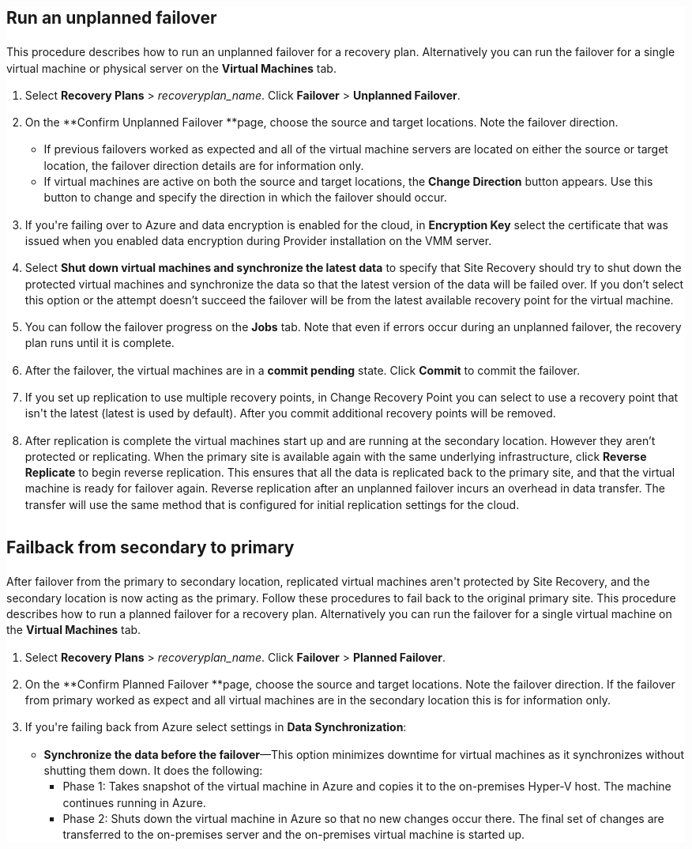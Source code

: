 ## Run an unplanned failover

This procedure describes how to run an unplanned failover for a recovery plan. Alternatively you can run the failover for a single virtual machine or physical server on the **Virtual Machines** tab.

1. Select **Recovery Plans** > *recoveryplan_name*. Click **Failover** > **Unplanned Failover**. 
3. On the **Confirm Unplanned Failover **page, choose the source and target locations. Note the failover direction.

	- If previous failovers worked as expected and all of the virtual machine servers are located on either the source or target location, the failover direction details are for information only. 
	- If virtual machines are active on both the source and target locations, the **Change Direction** button appears. Use this button to change and specify the direction in which the failover should occur.

4. If you're failing over to Azure and data encryption is enabled for the cloud, in **Encryption Key** select the certificate that was issued when you enabled data encryption during Provider installation on the VMM server. 
5. Select **Shut down virtual machines and synchronize the latest data** to specify that Site Recovery should try to shut down the protected virtual machines and synchronize the data so that the latest version of the data will be failed over. If you don’t select this option or the attempt doesn’t succeed the failover will be from the latest available recovery point for the virtual machine.
6. You can follow the failover progress on the **Jobs** tab. Note that even if errors occur during an unplanned failover, the recovery plan runs until it is complete.
7. After the failover, the virtual machines are in a **commit pending** state. Click **Commit** to commit the failover.
8. If you set up replication to use multiple recovery points, in Change Recovery Point you can select to use a recovery point that isn't the latest (latest is used by default). After you commit additional recovery points will be removed.
9. After replication is complete the virtual machines start up and are running at the secondary location. However they aren’t protected or replicating. When the primary site is available again with the same underlying infrastructure, click **Reverse Replicate** to begin reverse replication. This ensures that all the data is replicated back to the primary site, and that the virtual machine is ready for failover again. Reverse replication after an unplanned failover incurs an overhead in data transfer. The transfer will use the same method that is configured for initial replication settings for the cloud.

## Failback from secondary to primary

 After failover from the primary to secondary location, replicated virtual machines aren't protected by Site Recovery, and the secondary location is now acting as the primary. Follow these procedures to fail back to the original primary site. This procedure describes how to run a planned failover for a recovery plan. Alternatively you can run the failover for a single virtual machine on the **Virtual Machines** tab.

1. Select **Recovery Plans** > *recoveryplan_name*. Click **Failover** > **Planned Failover**.
2. On the **Confirm Planned Failover **page, choose the source and target locations. Note the failover direction. If the failover from primary worked as expect and all virtual machines are in the secondary location this is for information only.
3. If you're failing back from Azure select settings in **Data Synchronization**:

	- **Synchronize the data before the failover**—This option minimizes downtime for virtual machines as it synchronizes without shutting them down. It does the following:
		- Phase 1: Takes snapshot of the virtual machine in Azure and copies it to the on-premises Hyper-V host. The machine continues running in Azure.
		- Phase 2: Shuts down the virtual machine in Azure so that no new changes occur there. The final set of changes are transferred to the on-premises server and the on-premises virtual machine is started up.
	